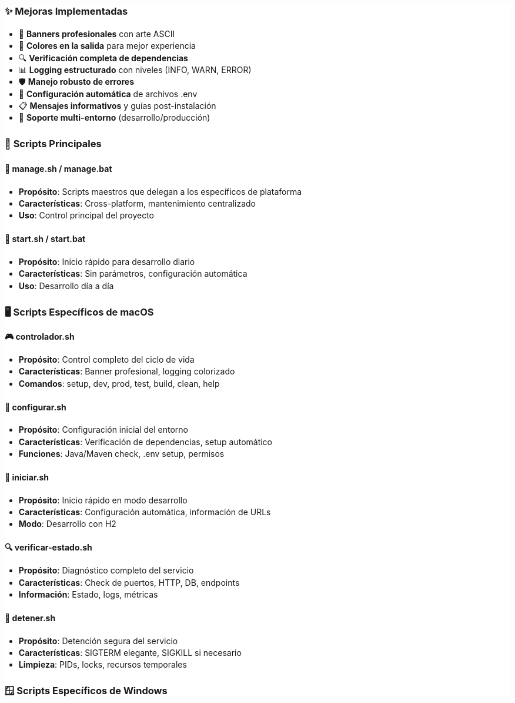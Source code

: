 ### ✨ **Mejoras Implementadas**
- 🎨 **Banners profesionales** con arte ASCII
- 🌈 **Colores en la salida** para mejor experiencia
- 🔍 **Verificación completa de dependencias**
- 📊 **Logging estructurado** con niveles (INFO, WARN, ERROR)
- 🛡️ **Manejo robusto de errores**
- 🔧 **Configuración automática** de archivos .env
- 📋 **Mensajes informativos** y guías post-instalación
- 🚀 **Soporte multi-entorno** (desarrollo/producción)

### 🎯 **Scripts Principales**

#### 📜 **manage.sh / manage.bat**
- **Propósito**: Scripts maestros que delegan a los específicos de plataforma
- **Características**: Cross-platform, mantenimiento centralizado
- **Uso**: Control principal del proyecto

#### 🚀 **start.sh / start.bat**  
- **Propósito**: Inicio rápido para desarrollo diario
- **Características**: Sin parámetros, configuración automática
- **Uso**: Desarrollo día a día

### 🖥️ **Scripts Específicos de macOS**

#### 🎮 **controlador.sh**
- **Propósito**: Control completo del ciclo de vida
- **Características**: Banner profesional, logging colorizado
- **Comandos**: setup, dev, prod, test, build, clean, help

#### 🔧 **configurar.sh**
- **Propósito**: Configuración inicial del entorno
- **Características**: Verificación de dependencias, setup automático
- **Funciones**: Java/Maven check, .env setup, permisos

#### 🚀 **iniciar.sh**
- **Propósito**: Inicio rápido en modo desarrollo
- **Características**: Configuración automática, información de URLs
- **Modo**: Desarrollo con H2

#### 🔍 **verificar-estado.sh**
- **Propósito**: Diagnóstico completo del servicio
- **Características**: Check de puertos, HTTP, DB, endpoints
- **Información**: Estado, logs, métricas

#### 🛑 **detener.sh**
- **Propósito**: Detención segura del servicio
- **Características**: SIGTERM elegante, SIGKILL si necesario
- **Limpieza**: PIDs, locks, recursos temporales

### 🪟 **Scripts Específicos de Windows**
